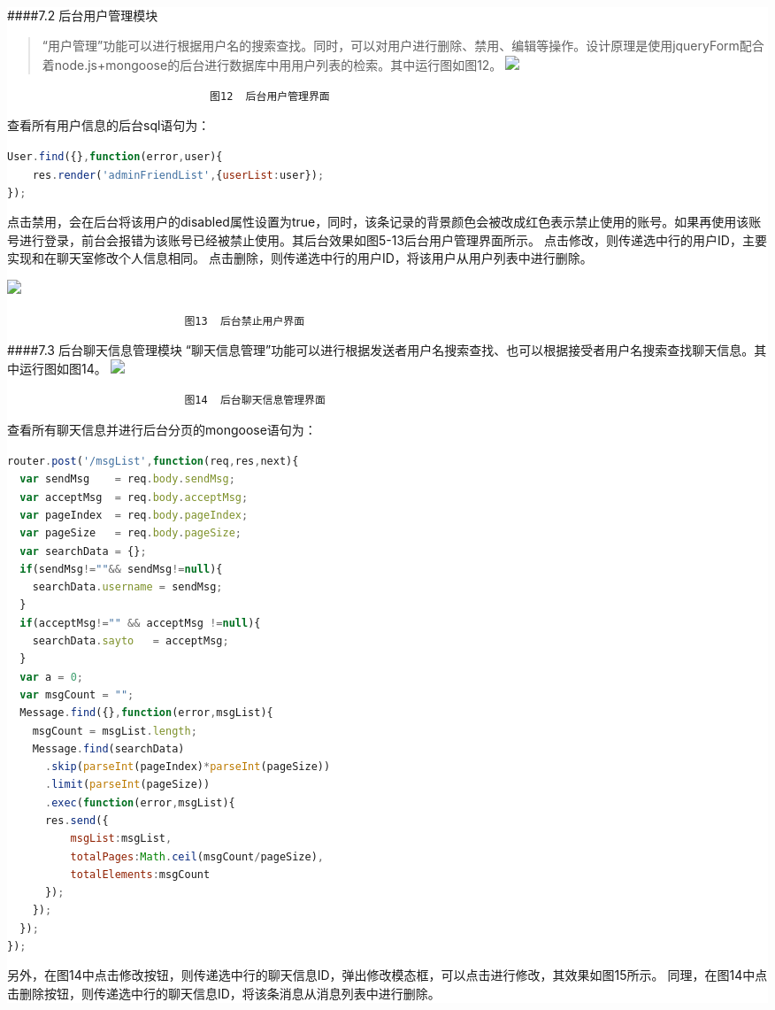 ####7.2 后台用户管理模块
>“用户管理”功能可以进行根据用户名的搜索查找。同时，可以对用户进行删除、禁用、编辑等操作。设计原理是使用jqueryForm配合着node.js+mongoose的后台进行数据库中用用户列表的检索。其中运行图如图12。
![](http://images2015.cnblogs.com/blog/998371/201706/998371-20170603161541477-430236398.png)

                                    图12  后台用户管理界面
 查看所有用户信息的后台sql语句为：
``` js
User.find({},function(error,user){
    res.render('adminFriendList',{userList:user});
});
```
点击禁用，会在后台将该用户的disabled属性设置为true，同时，该条记录的背景颜色会被改成红色表示禁止使用的账号。如果再使用该账号进行登录，前台会报错为该账号已经被禁止使用。其后台效果如图5-13后台用户管理界面所示。
点击修改，则传递选中行的用户ID，主要实现和在聊天室修改个人信息相同。
点击删除，则传递选中行的用户ID，将该用户从用户列表中进行删除。


![](http://images2015.cnblogs.com/blog/998371/201706/998371-20170603161556446-359727278.png)

                                图13  后台禁止用户界面
####7.3 后台聊天信息管理模块
“聊天信息管理”功能可以进行根据发送者用户名搜索查找、也可以根据接受者用户名搜索查找聊天信息。其中运行图如图14。
![](http://images2015.cnblogs.com/blog/998371/201706/998371-20170603161620774-607757793.png)

                                图14  后台聊天信息管理界面
   查看所有聊天信息并进行后台分页的mongoose语句为：
```js
router.post('/msgList',function(req,res,next){
  var sendMsg    = req.body.sendMsg;
  var acceptMsg  = req.body.acceptMsg;
  var pageIndex  = req.body.pageIndex;
  var pageSize   = req.body.pageSize;
  var searchData = {};
  if(sendMsg!=""&& sendMsg!=null){
    searchData.username = sendMsg;
  }
  if(acceptMsg!="" && acceptMsg !=null){
    searchData.sayto   = acceptMsg;
  }
  var a = 0;
  var msgCount = "";
  Message.find({},function(error,msgList){
    msgCount = msgList.length;
    Message.find(searchData)
      .skip(parseInt(pageIndex)*parseInt(pageSize))
      .limit(parseInt(pageSize))
      .exec(function(error,msgList){
      res.send({
          msgList:msgList,
          totalPages:Math.ceil(msgCount/pageSize),
          totalElements:msgCount
      });
    });
  });
});
```
另外，在图14中点击修改按钮，则传递选中行的聊天信息ID，弹出修改模态框，可以点击进行修改，其效果如图15所示。
同理，在图14中点击删除按钮，则传递选中行的聊天信息ID，将该条消息从消息列表中进行删除。
